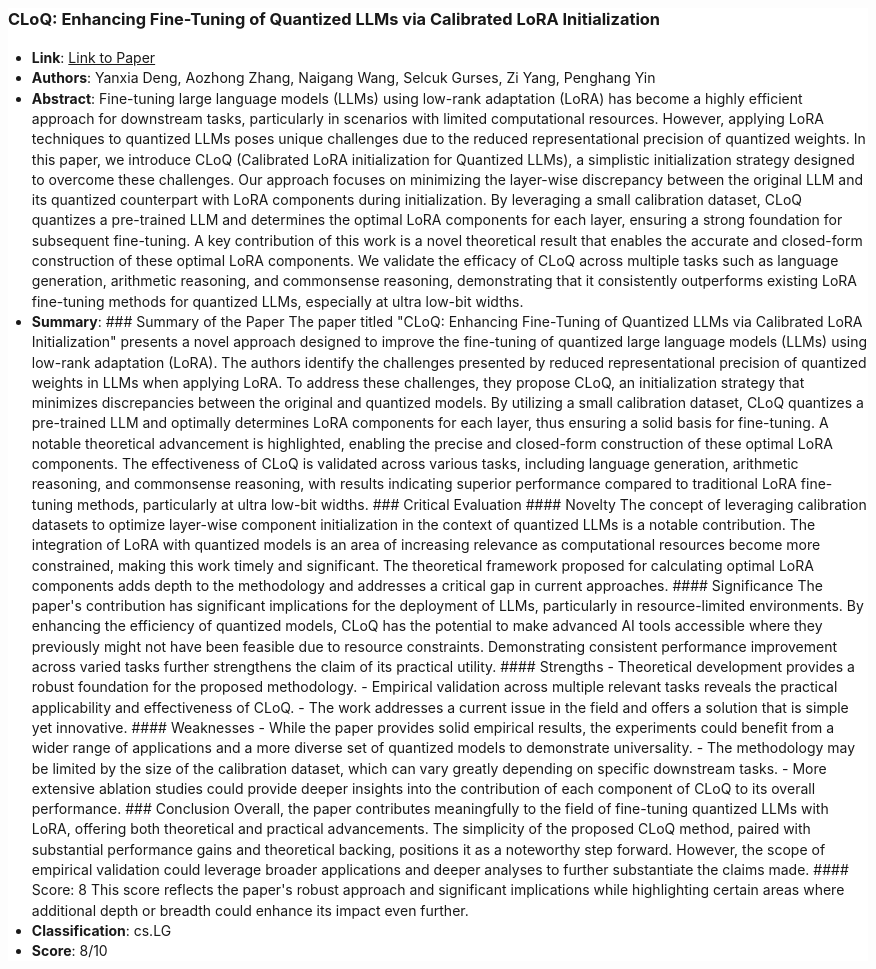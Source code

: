 ### CLoQ: Enhancing Fine-Tuning of Quantized LLMs via Calibrated LoRA Initialization
- **Link**: [Link to Paper](http://arxiv.org/abs/2501.18475v1)
- **Authors**: Yanxia Deng, Aozhong Zhang, Naigang Wang, Selcuk Gurses, Zi Yang, Penghang Yin
- **Abstract**: Fine-tuning large language models (LLMs) using low-rank adaptation (LoRA) has become a highly efficient approach for downstream tasks, particularly in scenarios with limited computational resources. However, applying LoRA techniques to quantized LLMs poses unique challenges due to the reduced representational precision of quantized weights. In this paper, we introduce CLoQ (Calibrated LoRA initialization for Quantized LLMs), a simplistic initialization strategy designed to overcome these challenges. Our approach focuses on minimizing the layer-wise discrepancy between the original LLM and its quantized counterpart with LoRA components during initialization. By leveraging a small calibration dataset, CLoQ quantizes a pre-trained LLM and determines the optimal LoRA components for each layer, ensuring a strong foundation for subsequent fine-tuning. A key contribution of this work is a novel theoretical result that enables the accurate and closed-form construction of these optimal LoRA components. We validate the efficacy of CLoQ across multiple tasks such as language generation, arithmetic reasoning, and commonsense reasoning, demonstrating that it consistently outperforms existing LoRA fine-tuning methods for quantized LLMs, especially at ultra low-bit widths.
- **Summary**: ### Summary of the Paper The paper titled "CLoQ: Enhancing Fine-Tuning of Quantized LLMs via Calibrated LoRA Initialization" presents a novel approach designed to improve the fine-tuning of quantized large language models (LLMs) using low-rank adaptation (LoRA). The authors identify the challenges presented by reduced representational precision of quantized weights in LLMs when applying LoRA.  To address these challenges, they propose CLoQ, an initialization strategy that minimizes discrepancies between the original and quantized models. By utilizing a small calibration dataset, CLoQ quantizes a pre-trained LLM and optimally determines LoRA components for each layer, thus ensuring a solid basis for fine-tuning. A notable theoretical advancement is highlighted, enabling the precise and closed-form construction of these optimal LoRA components. The effectiveness of CLoQ is validated across various tasks, including language generation, arithmetic reasoning, and commonsense reasoning, with results indicating superior performance compared to traditional LoRA fine-tuning methods, particularly at ultra low-bit widths. ### Critical Evaluation #### Novelty The concept of leveraging calibration datasets to optimize layer-wise component initialization in the context of quantized LLMs is a notable contribution. The integration of LoRA with quantized models is an area of increasing relevance as computational resources become more constrained, making this work timely and significant. The theoretical framework proposed for calculating optimal LoRA components adds depth to the methodology and addresses a critical gap in current approaches. #### Significance The paper's contribution has significant implications for the deployment of LLMs, particularly in resource-limited environments. By enhancing the efficiency of quantized models, CLoQ has the potential to make advanced AI tools accessible where they previously might not have been feasible due to resource constraints. Demonstrating consistent performance improvement across varied tasks further strengthens the claim of its practical utility. #### Strengths - Theoretical development provides a robust foundation for the proposed methodology. - Empirical validation across multiple relevant tasks reveals the practical applicability and effectiveness of CLoQ. - The work addresses a current issue in the field and offers a solution that is simple yet innovative. #### Weaknesses - While the paper provides solid empirical results, the experiments could benefit from a wider range of applications and a more diverse set of quantized models to demonstrate universality. - The methodology may be limited by the size of the calibration dataset, which can vary greatly depending on specific downstream tasks. - More extensive ablation studies could provide deeper insights into the contribution of each component of CLoQ to its overall performance. ### Conclusion Overall, the paper contributes meaningfully to the field of fine-tuning quantized LLMs with LoRA, offering both theoretical and practical advancements. The simplicity of the proposed CLoQ method, paired with substantial performance gains and theoretical backing, positions it as a noteworthy step forward. However, the scope of empirical validation could leverage broader applications and deeper analyses to further substantiate the claims made. #### Score: 8  This score reflects the paper's robust approach and significant implications while highlighting certain areas where additional depth or breadth could enhance its impact even further.
- **Classification**: cs.LG
- **Score**: 8/10
